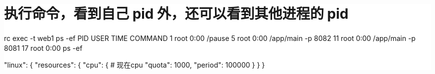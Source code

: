 # 执行命令，看到自己 pid 外，还可以看到其他进程的 pid
rc exec -t web1 ps -ef
PID   USER     TIME  COMMAND
    1 root      0:00 /pause
    5 root      0:00 /app/main -p 8082
   11 root      0:00 /app/main -p 8081
   17 root      0:00 ps -ef


"linux": {
    "resources": {
          "cpu": {   # 现在cpu
                  "quota": 1000,
                  "period": 100000
          }
    }
}
